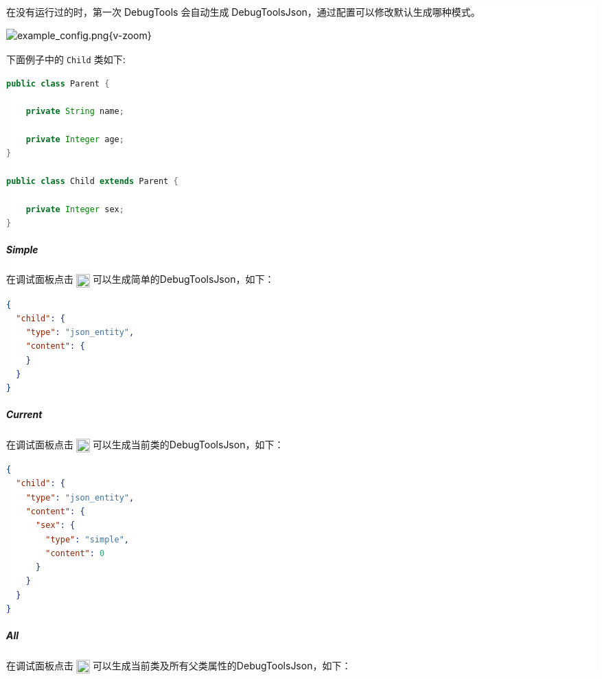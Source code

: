 在没有运行过的时，第一次 DebugTools 会自动生成 DebugToolsJson，通过配置可以修改默认生成哪种模式。

![example_config.png](/images/example_config.png){v-zoom}

下面例子中的 `Child` 类如下:

```java
public class Parent {
    
    private String name;
    
    private Integer age;
}

public class Child extends Parent {
    
    private Integer sex;
}
```

##### Simple

在调试面板点击 <img src="/icon/example_simple.svg" style="display: inline-block; width: 20px; height: 20px; vertical-align: middle;" /> 可以生成简单的DebugToolsJson，如下：

```json
{
  "child": {
    "type": "json_entity",
    "content": {
    }
  }
}
```

##### Current

在调试面板点击 <img src="/icon/example_current.svg" style="display: inline-block; width: 20px; height: 20px; vertical-align: middle;" /> 可以生成当前类的DebugToolsJson，如下：

```json
{
  "child": {
    "type": "json_entity",
    "content": {
      "sex": {
        "type": "simple",
        "content": 0
      }
    }
  }
}
```

##### All

在调试面板点击 <img src="/icon/example_all.svg" style="display: inline-block; width: 20px; height: 20px; vertical-align: middle;" /> 可以生成当前类及所有父类属性的DebugToolsJson，如下：
